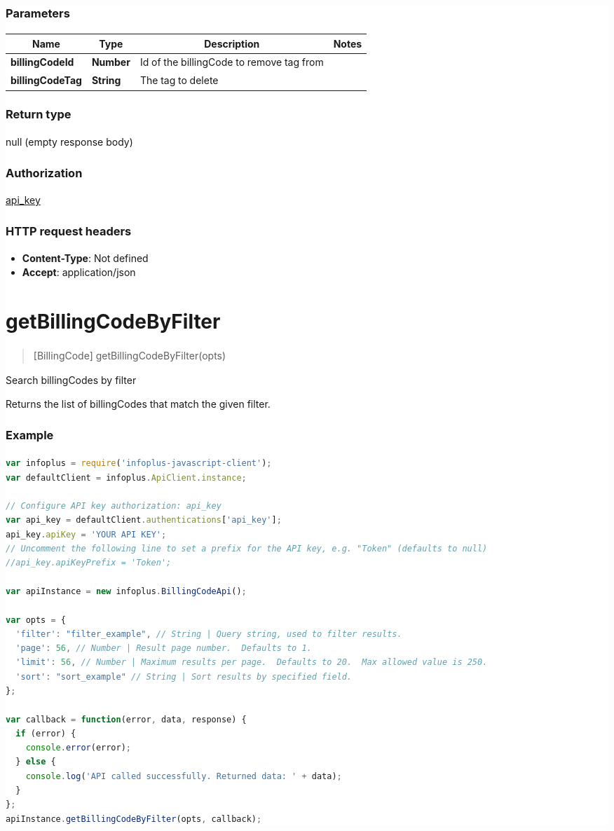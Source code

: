 ### Parameters

Name | Type | Description  | Notes
------------- | ------------- | ------------- | -------------
 **billingCodeId** | **Number**| Id of the billingCode to remove tag from | 
 **billingCodeTag** | **String**| The tag to delete | 

### Return type

null (empty response body)

### Authorization

[api_key](../README.md#api_key)

### HTTP request headers

 - **Content-Type**: Not defined
 - **Accept**: application/json

<a name="getBillingCodeByFilter"></a>
# **getBillingCodeByFilter**
> [BillingCode] getBillingCodeByFilter(opts)

Search billingCodes by filter

Returns the list of billingCodes that match the given filter.

### Example
```javascript
var infoplus = require('infoplus-javascript-client');
var defaultClient = infoplus.ApiClient.instance;

// Configure API key authorization: api_key
var api_key = defaultClient.authentications['api_key'];
api_key.apiKey = 'YOUR API KEY';
// Uncomment the following line to set a prefix for the API key, e.g. "Token" (defaults to null)
//api_key.apiKeyPrefix = 'Token';

var apiInstance = new infoplus.BillingCodeApi();

var opts = { 
  'filter': "filter_example", // String | Query string, used to filter results.
  'page': 56, // Number | Result page number.  Defaults to 1.
  'limit': 56, // Number | Maximum results per page.  Defaults to 20.  Max allowed value is 250.
  'sort': "sort_example" // String | Sort results by specified field.
};

var callback = function(error, data, response) {
  if (error) {
    console.error(error);
  } else {
    console.log('API called successfully. Returned data: ' + data);
  }
};
apiInstance.getBillingCodeByFilter(opts, callback);
```
